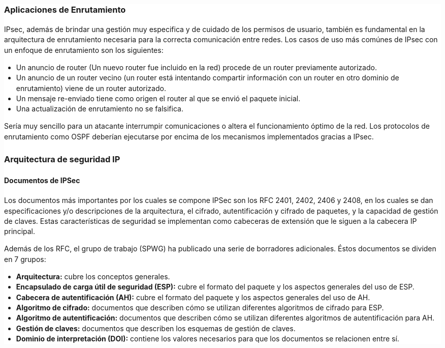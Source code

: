 ### Aplicaciones de Enrutamiento

IPsec, además de brindar una gestión muy especifica y de cuidado de los permisos de usuario, también es fundamental en la arquitectura de enrutamiento necesaria para la correcta comunicación entre redes. Los casos de uso más comúnes de IPsec con un enfoque de enrutamiento son los siguientes:

- Un anuncio de router (Un nuevo router fue incluido en la red) procede de un router previamente autorizado.
- Un anuncio de un router vecino (un router está intentando compartir información con un router en otro dominio de enrutamiento) viene de un router autorizado.
- Un mensaje re-enviado tiene como origen el router al que se envió el paquete inicial.
- Una actualización de enrutamiento no se falsifica.

Sería muy sencillo para un atacante interrumpir comunicaciones o altera el funcionamiento óptimo de la red. Los protocolos de enrutamiento como OSPF deberían ejecutarse por encima de los mecanismos implementados gracias a IPsec.



### Arquitectura de seguridad IP

#### Documentos de IPSec

Los documentos más importantes por los cuales se compone IPSec son los RFC 2401, 2402, 2406 y 2408, en los cuales se dan especificaciones y/o descripciones de la arquitectura, el cifrado, autentificación y cifrado de paquetes, y la capacidad de gestión de claves. Estas características de seguridad se implementan como cabeceras de extensión que le siguen a la cabecera IP principal. 

Además de los RFC, el grupo de trabajo (SPWG) ha publicado una serie de borradores adicionales. Éstos documentos se dividen en 7 grupos: 

- **Arquitectura:** cubre los conceptos generales. 
- **Encapsulado de carga útil de seguridad (ESP):** cubre el formato del paquete y los aspectos generales del uso de ESP. 
- **Cabecera de autentificación (AH):** cubre el formato del paquete y los aspectos generales del uso de AH.
- **Algoritmo de cifrado:** documentos que describen cómo se utilizan diferentes algoritmos de cifrado para ESP.
- **Algoritmo de autentificación:** documentos que describen cómo se utilizan diferentes algoritmos de autentificación para AH.
- **Gestión de claves:** documentos que describen los esquemas de gestión de claves.
- **Dominio de interpretación (DOI):** contiene los valores necesarios para que los documentos se relacionen entre sí.
